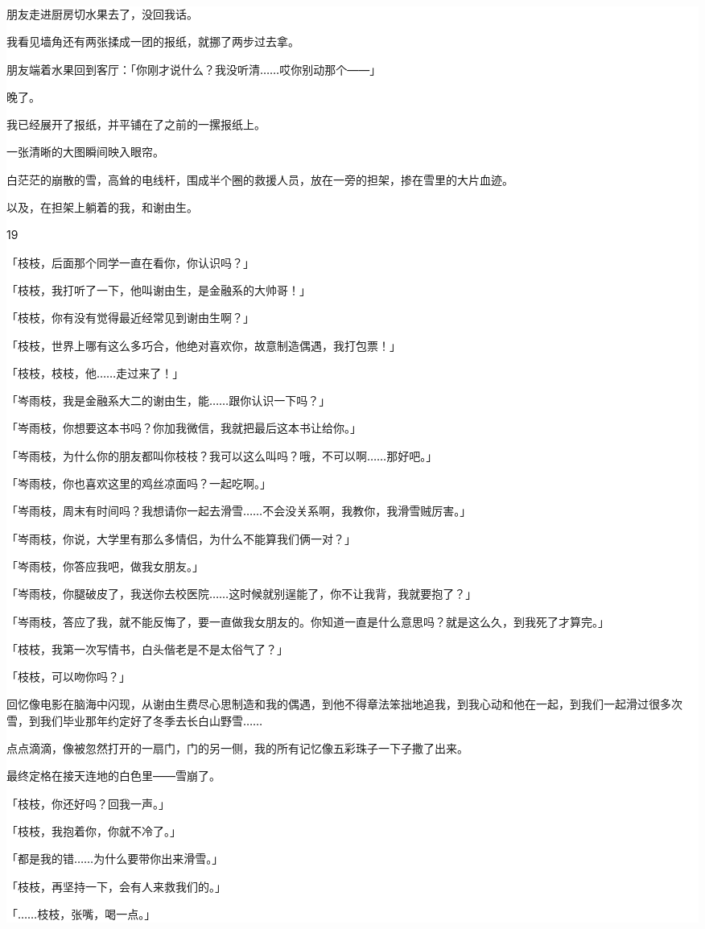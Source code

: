 朋友走进厨房切水果去了，没回我话。

我看见墙角还有两张揉成一团的报纸，就挪了两步过去拿。

朋友端着水果回到客厅：「你刚才说什么？我没听清……哎你别动那个——」

晚了。

我已经展开了报纸，并平铺在了之前的一摞报纸上。

一张清晰的大图瞬间映入眼帘。

白茫茫的崩散的雪，高耸的电线杆，围成半个圈的救援人员，放在一旁的担架，掺在雪里的大片血迹。

以及，在担架上躺着的我，和谢由生。

19

「枝枝，后面那个同学一直在看你，你认识吗？」

「枝枝，我打听了一下，他叫谢由生，是金融系的大帅哥！」

「枝枝，你有没有觉得最近经常见到谢由生啊？」

「枝枝，世界上哪有这么多巧合，他绝对喜欢你，故意制造偶遇，我打包票！」

「枝枝，枝枝，他……走过来了！」

「岑雨枝，我是金融系大二的谢由生，能……跟你认识一下吗？」

「岑雨枝，你想要这本书吗？你加我微信，我就把最后这本书让给你。」

「岑雨枝，为什么你的朋友都叫你枝枝？我可以这么叫吗？哦，不可以啊……那好吧。」

「岑雨枝，你也喜欢这里的鸡丝凉面吗？一起吃啊。」

「岑雨枝，周末有时间吗？我想请你一起去滑雪……不会没关系啊，我教你，我滑雪贼厉害。」

「岑雨枝，你说，大学里有那么多情侣，为什么不能算我们俩一对？」

「岑雨枝，你答应我吧，做我女朋友。」

「岑雨枝，你腿破皮了，我送你去校医院……这时候就别逞能了，你不让我背，我就要抱了？」

「岑雨枝，答应了我，就不能反悔了，要一直做我女朋友的。你知道一直是什么意思吗？就是这么久，到我死了才算完。」

「枝枝，我第一次写情书，白头偕老是不是太俗气了？」

「枝枝，可以吻你吗？」

回忆像电影在脑海中闪现，从谢由生费尽心思制造和我的偶遇，到他不得章法笨拙地追我，到我心动和他在一起，到我们一起滑过很多次雪，到我们毕业那年约定好了冬季去长白山野雪……

点点滴滴，像被忽然打开的一扇门，门的另一侧，我的所有记忆像五彩珠子一下子撒了出来。

最终定格在接天连地的白色里——雪崩了。

「枝枝，你还好吗？回我一声。」

「枝枝，我抱着你，你就不冷了。」

「都是我的错……为什么要带你出来滑雪。」

「枝枝，再坚持一下，会有人来救我们的。」

「……枝枝，张嘴，喝一点。」
